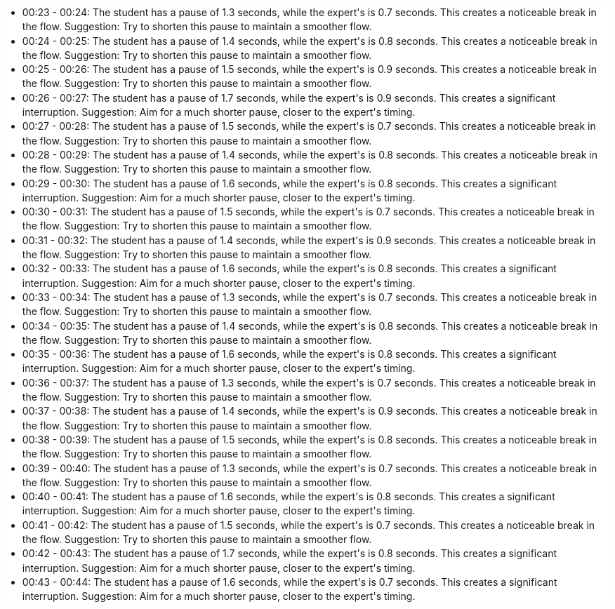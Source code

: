 - 00:23 - 00:24: The student has a pause of 1.3 seconds, while the expert's is 0.7 seconds. This creates a noticeable break in the flow. Suggestion: Try to shorten this pause to maintain a smoother flow.
- 00:24 - 00:25: The student has a pause of 1.4 seconds, while the expert's is 0.8 seconds. This creates a noticeable break in the flow. Suggestion: Try to shorten this pause to maintain a smoother flow.
- 00:25 - 00:26: The student has a pause of 1.5 seconds, while the expert's is 0.9 seconds. This creates a noticeable break in the flow. Suggestion: Try to shorten this pause to maintain a smoother flow.
- 00:26 - 00:27: The student has a pause of 1.7 seconds, while the expert's is 0.9 seconds. This creates a significant interruption. Suggestion: Aim for a much shorter pause, closer to the expert's timing.
- 00:27 - 00:28: The student has a pause of 1.5 seconds, while the expert's is 0.7 seconds. This creates a noticeable break in the flow. Suggestion: Try to shorten this pause to maintain a smoother flow.
- 00:28 - 00:29: The student has a pause of 1.4 seconds, while the expert's is 0.8 seconds. This creates a noticeable break in the flow. Suggestion: Try to shorten this pause to maintain a smoother flow.
- 00:29 - 00:30: The student has a pause of 1.6 seconds, while the expert's is 0.8 seconds. This creates a significant interruption. Suggestion: Aim for a much shorter pause, closer to the expert's timing.
- 00:30 - 00:31: The student has a pause of 1.5 seconds, while the expert's is 0.7 seconds. This creates a noticeable break in the flow. Suggestion: Try to shorten this pause to maintain a smoother flow.
- 00:31 - 00:32: The student has a pause of 1.4 seconds, while the expert's is 0.9 seconds. This creates a noticeable break in the flow. Suggestion: Try to shorten this pause to maintain a smoother flow.
- 00:32 - 00:33: The student has a pause of 1.6 seconds, while the expert's is 0.8 seconds. This creates a significant interruption. Suggestion: Aim for a much shorter pause, closer to the expert's timing.
- 00:33 - 00:34: The student has a pause of 1.3 seconds, while the expert's is 0.7 seconds. This creates a noticeable break in the flow. Suggestion: Try to shorten this pause to maintain a smoother flow.
- 00:34 - 00:35: The student has a pause of 1.4 seconds, while the expert's is 0.8 seconds. This creates a noticeable break in the flow. Suggestion: Try to shorten this pause to maintain a smoother flow.
- 00:35 - 00:36: The student has a pause of 1.6 seconds, while the expert's is 0.8 seconds. This creates a significant interruption. Suggestion: Aim for a much shorter pause, closer to the expert's timing.
- 00:36 - 00:37: The student has a pause of 1.3 seconds, while the expert's is 0.7 seconds. This creates a noticeable break in the flow. Suggestion: Try to shorten this pause to maintain a smoother flow.
- 00:37 - 00:38: The student has a pause of 1.4 seconds, while the expert's is 0.9 seconds. This creates a noticeable break in the flow. Suggestion: Try to shorten this pause to maintain a smoother flow.
- 00:38 - 00:39: The student has a pause of 1.5 seconds, while the expert's is 0.8 seconds. This creates a noticeable break in the flow. Suggestion: Try to shorten this pause to maintain a smoother flow.
- 00:39 - 00:40: The student has a pause of 1.3 seconds, while the expert's is 0.7 seconds. This creates a noticeable break in the flow. Suggestion: Try to shorten this pause to maintain a smoother flow.
- 00:40 - 00:41: The student has a pause of 1.6 seconds, while the expert's is 0.8 seconds. This creates a significant interruption. Suggestion: Aim for a much shorter pause, closer to the expert's timing.
- 00:41 - 00:42: The student has a pause of 1.5 seconds, while the expert's is 0.7 seconds. This creates a noticeable break in the flow. Suggestion: Try to shorten this pause to maintain a smoother flow.
- 00:42 - 00:43: The student has a pause of 1.7 seconds, while the expert's is 0.8 seconds. This creates a significant interruption. Suggestion: Aim for a much shorter pause, closer to the expert's timing.
- 00:43 - 00:44: The student has a pause of 1.6 seconds, while the expert's is 0.7 seconds. This creates a significant interruption. Suggestion: Aim for a much shorter pause, closer to the expert's timing.